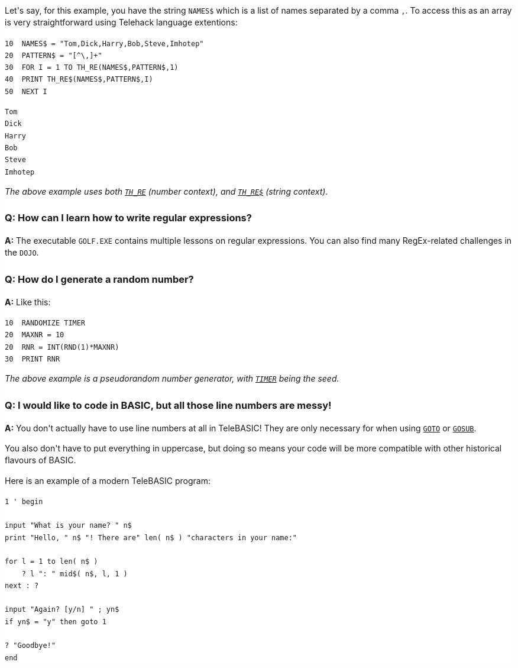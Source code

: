Let's say, for this example, you have the string `NAMES$` which is a list of names separated by a comma `,`.  To access this as an array is very straightforward using Telehack language extentions:

```
10  NAMES$ = "Tom,Dick,Harry,Bob,Steve,Imhotep"
20  PATTERN$ = "[^\,]+"
30  FOR I = 1 TO TH_RE(NAMES$,PATTERN$,1)
40  PRINT TH_RE$(NAMES$,PATTERN$,I)
50  NEXT I
```
```
Tom
Dick
Harry
Bob
Steve
Imhotep
```

_The above example uses both [`TH_RE`](#th_retxtpatcountmodeignorecase) (number context), and [`TH_RE$`](#th_retxtpatindignorecase) (string context)._


### **Q:** How can I learn how to write regular expressions?

**A:** The executable `GOLF.EXE` contains multiple lessons on regular expressions.  You can also find many RegEx-related challenges in the `DOJO`.


### **Q:** How do I generate a random number?

**A:** Like this:

```
10  RANDOMIZE TIMER
20  MAXNR = 10
20  RNR = INT(RND(1)*MAXNR)
30  PRINT RNR
```

_The above example is a pseudorandom number generator, with [`TIMER`](#timer) being the seed._


### **Q:** I would like to code in BASIC, but all those line numbers are messy!

**A:** You don't actually have to use line numbers at all in TeleBASIC!  They are only necessary for when using [`GOTO`](#goto-linenumber) or [`GOSUB`](#gosub-linenumber).

You also don't have to put everything in uppercase, but doing so means your code will be more compatible with other historical flavours of BASIC.

Here is an example of a modern TeleBASIC program:

```
1 ' begin

input "What is your name? " n$
print "Hello, " n$ "! There are" len( n$ ) "characters in your name:"

for l = 1 to len( n$ )
    ? l ": " mid$( n$, l, 1 )
next : ?

input "Again? [y/n] " ; yn$
if yn$ = "y" then goto 1

? "Goodbye!"
end
```